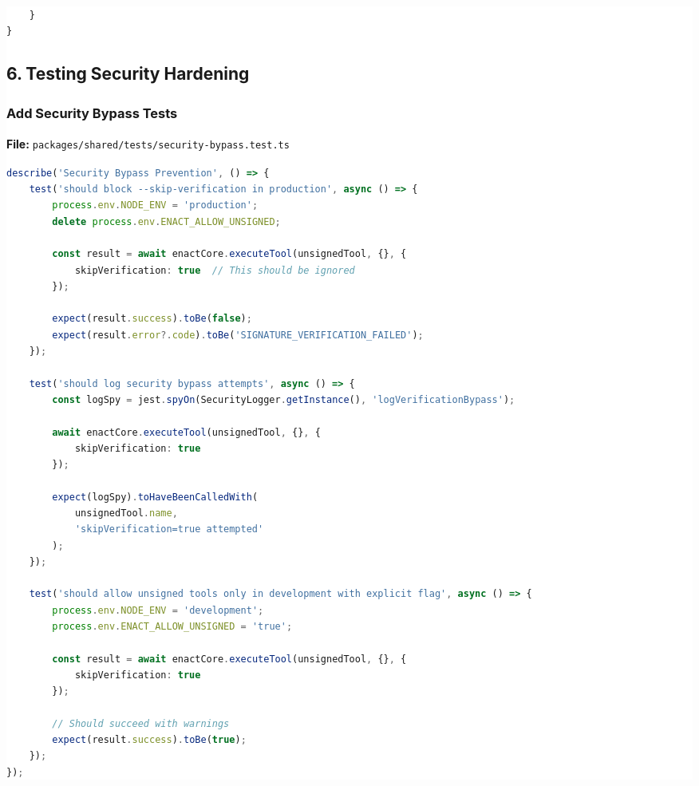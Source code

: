 ```typescript
    }
}
```

## 6. Testing Security Hardening

### Add Security Bypass Tests

**File:** `packages/shared/tests/security-bypass.test.ts`

```typescript
describe('Security Bypass Prevention', () => {
    test('should block --skip-verification in production', async () => {
        process.env.NODE_ENV = 'production';
        delete process.env.ENACT_ALLOW_UNSIGNED;
        
        const result = await enactCore.executeTool(unsignedTool, {}, {
            skipVerification: true  // This should be ignored
        });
        
        expect(result.success).toBe(false);
        expect(result.error?.code).toBe('SIGNATURE_VERIFICATION_FAILED');
    });

    test('should log security bypass attempts', async () => {
        const logSpy = jest.spyOn(SecurityLogger.getInstance(), 'logVerificationBypass');
        
        await enactCore.executeTool(unsignedTool, {}, {
            skipVerification: true
        });
        
        expect(logSpy).toHaveBeenCalledWith(
            unsignedTool.name,
            'skipVerification=true attempted'
        );
    });

    test('should allow unsigned tools only in development with explicit flag', async () => {
        process.env.NODE_ENV = 'development';
        process.env.ENACT_ALLOW_UNSIGNED = 'true';
        
        const result = await enactCore.executeTool(unsignedTool, {}, {
            skipVerification: true
        });
        
        // Should succeed with warnings
        expect(result.success).toBe(true);
    });
});
```
